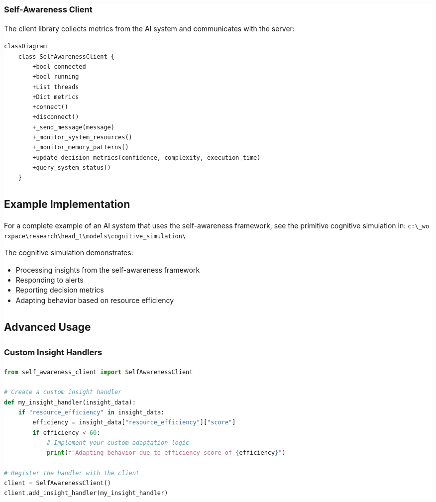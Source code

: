 ### Self-Awareness Client

The client library collects metrics from the AI system and communicates with the server:

```mermaid
classDiagram
    class SelfAwarenessClient {
        +bool connected
        +bool running
        +List threads
        +Dict metrics
        +connect()
        +disconnect()
        +_send_message(message)
        +_monitor_system_resources()
        +_monitor_memory_patterns()
        +update_decision_metrics(confidence, complexity, execution_time)
        +query_system_status()
    }
```

## Example Implementation

For a complete example of an AI system that uses the self-awareness framework, see the primitive cognitive simulation in:
`c:\_worxpace\research\head_1\models\cognitive_simulation\`

The cognitive simulation demonstrates:

- Processing insights from the self-awareness framework
- Responding to alerts
- Reporting decision metrics
- Adapting behavior based on resource efficiency

## Advanced Usage

### Custom Insight Handlers

```python
from self_awareness_client import SelfAwarenessClient

# Create a custom insight handler
def my_insight_handler(insight_data):
    if "resource_efficiency" in insight_data:
        efficiency = insight_data["resource_efficiency"]["score"]
        if efficiency < 60:
            # Implement your custom adaptation logic
            print(f"Adapting behavior due to efficiency score of {efficiency}")

# Register the handler with the client
client = SelfAwarenessClient()
client.add_insight_handler(my_insight_handler)
```
